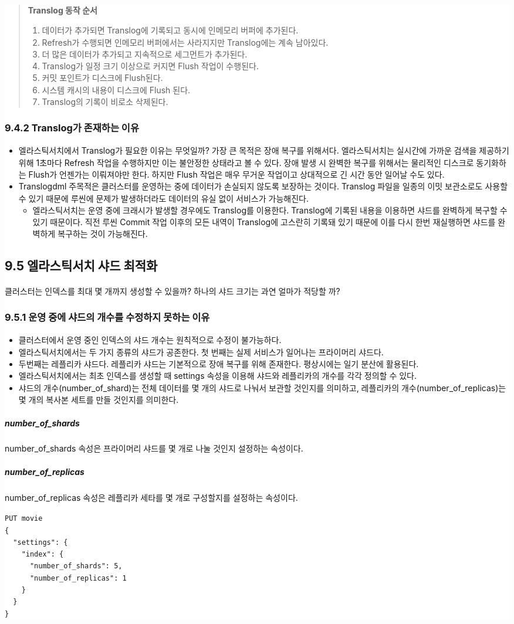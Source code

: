 > **Translog 동작 순서**
>
> 1. 데이터가 추가되면 Translog에 기록되고 동시에 인메모리 버퍼에 추가된다.
> 2. Refresh가 수행되면 인메모리 버퍼에서는 사라지지만 Translog에는 계속 남아있다.
> 3. 더 많은 데이터가 추가되고 지속적으로 세그먼트가 추가된다.
> 4. Translog가 일정 크기 이상으로 커지면 Flush 작업이 수행된다.
> 5. 커밋 포인트가 디스크에 Flush된다.
> 6. 시스템 캐시의 내용이 디스크에 Flush 된다.
> 7. Translog의 기록이 비로소 삭제된다.



### 9.4.2 Translog가 존재하는 이유

* 엘라스틱서치에서 Translog가 필요한 이유는 무엇일까? 가장 큰 목적은 장애 복구를 위해서다. 엘라스틱서치는 실시간에 가까운 검색을 제공하기 위해 1초마다 Refresh 작업을 수행하지만 이는 불안정한 상태라고 볼 수 있다. 장애 발생 시 완벽한 복구를 위해서는 물리적인 디스크로 동기화하는 Flush가 언젠가는 이뤄져야만 한다. 하지만 Flush 작업은 매우 무거운 작업이고 상대적으로 긴 시간 동안 일어날 수도 있다.
* Translogdml 주목적은 클러스터를 운영하는 중에 데이터가 손실되지 않도록 보장하는 것이다. Translog 파일을 일종의 이밋 보관소로도 사용할 수 있기 때문에 루씬에 문제가 발생하더라도 데이터의 유실 없이 서비스가 가능해진다.
    * 엘라스틱서치는 운영 중에 크래시가 발생할 경우에도 Translog를 이용한다. Translog에 기록된 내용을 이용하면 샤드를 완벽하게 복구할 수 있기 때문이다. 직전 루씬 Commit 작업 이후의 모든 내역이 Translog에 고스란히 기록돼 있기 때문에 이를 다시 한번 재실행하면 샤드를 완벽하게 복구하는 것이 가능해진다.



## 9.5 엘라스틱서치 샤드 최적화

클러스터는 인덱스를 최대 몇 개까지 생성할 수 있을까? 하나의 샤드 크기는 과연 얼마가 적당할 까?



### 9.5.1 운영 중에 샤드의 개수를 수정하지 못하는 이유

* 클러스터에서 운영 중인 인덱스의 샤드 개수는 원칙적으로 수정이 불가능하다.
* 엘라스틱서치에서는 두 가지 종류의 샤드가 공존한다. 첫 번째는 실제 서비스가 일어나는 프라이머리 샤드다.
* 두번째는 레플리카 샤드다. 레플리카 샤드는 기본적으로 장애 복구를 위해 존재한다. 평상시에는 일기 분산에 활용된다.
* 엘라스틱서치에서는 최초 인덱스를 생성할 때 settings 속성을 이용해 샤드와 레플리카의 개수를 각각 정의할 수 있다.
* 샤드의 개수(number_of_shard)는 전체 데이터를 몇 개의 샤드로 나눠서 보관할 것인지를 의미하고, 레플리카의 개수(number_of_replicas)는 몇 개의 복사본 세트를 만들 것인지를 의미한다.

##### number_of_shards

number_of_shards 속성은 프라이머리 샤드를 몇 개로 나눌 것인지 설정하는 속성이다.

##### number_of_replicas

number_of_replicas 속성은 레플리카 세타를 몇 개로 구성할지를 설정하는 속성이다.

```
PUT movie
{
  "settings": {
    "index": {
      "number_of_shards": 5,
      "number_of_replicas": 1
    }
  }
}
```

